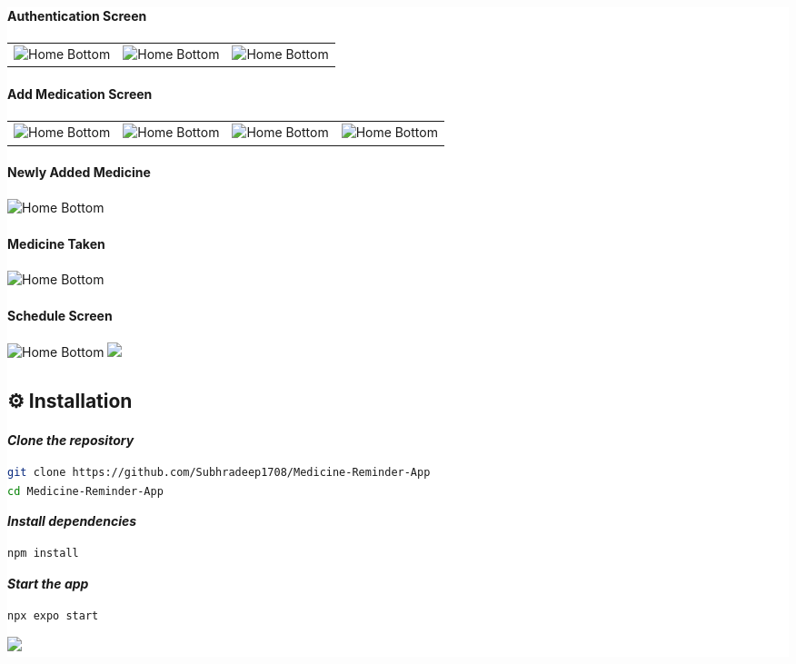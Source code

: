 <h4>Authentication Screen</h4>
<table>
  <tr>
    <td><img src="assets/screens/signin.jpg" alt="Home Bottom" width="400"/></td>
    <td><img src="assets/screens/signup.jpg" alt="Home Bottom" width="400"/></td>
    <td><img src="assets/screens/verify.jpg" alt="Home Bottom" width="400"/></td>
  </tr>
</table>
<h4>Add Medication Screen</h4>
<table>
  <tr>
    <td><img src="assets/screens/newmed1.jpg" alt="Home Bottom" width="400"/></td>
    <td><img src="assets/screens/newmed2.jpg" alt="Home Bottom" width="400"/></td>
    <td><img src="assets/screens/newmed3.jpg" alt="Home Bottom" width="400"/></td>
    <td><img src="assets/screens/newmed4.jpg" alt="Home Bottom" width="400"/></td>
  </tr>
</table>

<h4>Newly Added Medicine</h4>
<img src="assets/screens/addedmed.jpg" alt="Home Bottom" width="400"/>

<h4>Medicine Taken</h4>
<img src="assets/screens/med-taken.jpg" alt="Home Bottom" width="400"/>

<h4>Schedule Screen</h4>
<img src="assets/screens/Schedule.jpg" alt="Home Bottom" width="400"/>

<img src="https://user-images.githubusercontent.com/73097560/115834477-dbab4500-a447-11eb-908a-139a6edaec5c.gif" width="100%">

<h2 id="installation">⚙ Installation</h2>

***Clone the repository***

```bash
git clone https://github.com/Subhradeep1708/Medicine-Reminder-App
cd Medicine-Reminder-App
```

***Install dependencies***

```bash
npm install
```

***Start the app***

```bash
npx expo start
```

<img src="https://user-images.githubusercontent.com/73097560/115834477-dbab4500-a447-11eb-908a-139a6edaec5c.gif" width="100%">
